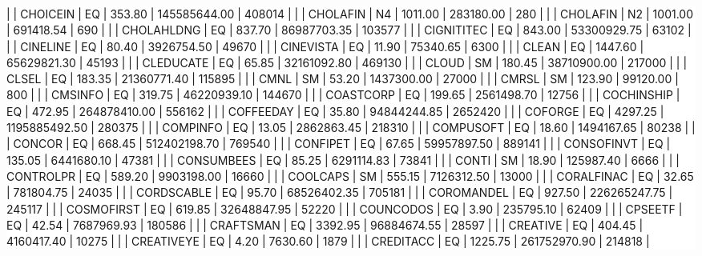 |  | CHOICEIN | EQ | 353.80 | 145585644.00 | 408014 |
|  | CHOLAFIN | N4 | 1011.00 | 283180.00 | 280 |
|  | CHOLAFIN | N2 | 1001.00 | 691418.54 | 690 |
|  | CHOLAHLDNG | EQ | 837.70 | 86987703.35 | 103577 |
|  | CIGNITITEC | EQ | 843.00 | 53300929.75 | 63102 |
|  | CINELINE | EQ | 80.40 | 3926754.50 | 49670 |
|  | CINEVISTA | EQ | 11.90 | 75340.65 | 6300 |
|  | CLEAN | EQ | 1447.60 | 65629821.30 | 45193 |
|  | CLEDUCATE | EQ | 65.85 | 32161092.80 | 469130 |
|  | CLOUD | SM | 180.45 | 38710900.00 | 217000 |
|  | CLSEL | EQ | 183.35 | 21360771.40 | 115895 |
|  | CMNL | SM | 53.20 | 1437300.00 | 27000 |
|  | CMRSL | SM | 123.90 | 99120.00 | 800 |
|  | CMSINFO | EQ | 319.75 | 46220939.10 | 144670 |
|  | COASTCORP | EQ | 199.65 | 2561498.70 | 12756 |
|  | COCHINSHIP | EQ | 472.95 | 264878410.00 | 556162 |
|  | COFFEEDAY | EQ | 35.80 | 94844244.85 | 2652420 |
|  | COFORGE | EQ | 4297.25 | 1195885492.50 | 280375 |
|  | COMPINFO | EQ | 13.05 | 2862863.45 | 218310 |
|  | COMPUSOFT | EQ | 18.60 | 1494167.65 | 80238 |
|  | CONCOR | EQ | 668.45 | 512402198.70 | 769540 |
|  | CONFIPET | EQ | 67.65 | 59957897.50 | 889141 |
|  | CONSOFINVT | EQ | 135.05 | 6441680.10 | 47381 |
|  | CONSUMBEES | EQ | 85.25 | 6291114.83 | 73841 |
|  | CONTI | SM | 18.90 | 125987.40 | 6666 |
|  | CONTROLPR | EQ | 589.20 | 9903198.00 | 16660 |
|  | COOLCAPS | SM | 555.15 | 7126312.50 | 13000 |
|  | CORALFINAC | EQ | 32.65 | 781804.75 | 24035 |
|  | CORDSCABLE | EQ | 95.70 | 68526402.35 | 705181 |
|  | COROMANDEL | EQ | 927.50 | 226265247.75 | 245117 |
|  | COSMOFIRST | EQ | 619.85 | 32648847.95 | 52220 |
|  | COUNCODOS | EQ | 3.90 | 235795.10 | 62409 |
|  | CPSEETF | EQ | 42.54 | 7687969.93 | 180586 |
|  | CRAFTSMAN | EQ | 3392.95 | 96884674.55 | 28597 |
|  | CREATIVE | EQ | 404.45 | 4160417.40 | 10275 |
|  | CREATIVEYE | EQ | 4.20 | 7630.60 | 1879 |
|  | CREDITACC | EQ | 1225.75 | 261752970.90 | 214818 |
